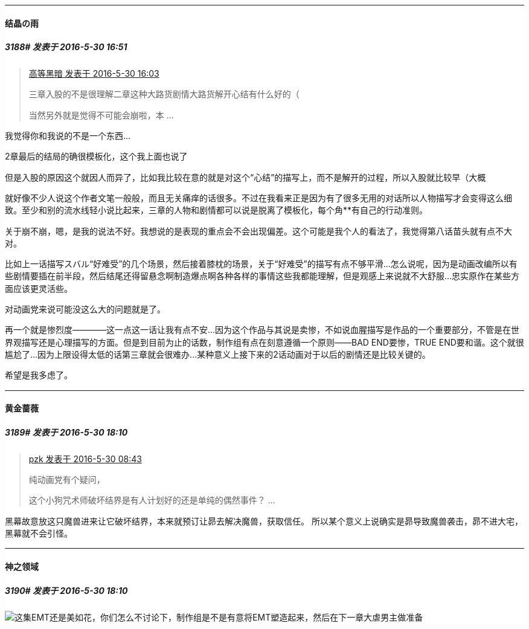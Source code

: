 -----

####  结晶の雨  
##### 3188#       发表于 2016-5-30 16:51


<blockquote><a href="httphttps://bbs.saraba1st.com/2b/forum.php?mod=redirect&amp;goto=findpost&amp;pid=32569911&amp;ptid=1136113" target="_blank">高等黑暗 发表于 2016-5-30 16:03</a>

三章入股的不是很理解二章这种大路货剧情大路货解开心结有什么好的（

当然另外就是觉得不可能会崩啦，本 ...</blockquote>
我觉得你和我说的不是一个东西...

2章最后的结局的确很模板化，这个我上面也说了

但是入股的原因这个就因人而异了，比如我比较在意的就是对这个“心结”的描写上，而不是解开的过程，所以入股就比较早（大概

就好像不少人说这个作者文笔一般般，而且无关痛痒的话很多。不过在我看来正是因为有了很多无用的对话所以人物描写才会变得这么细致。至少和别的流水线轻小说比起来，三章的人物和剧情都可以说是脱离了模板化，每个角**有自己的行动准则。


关于崩不崩，嗯，是我的说法不好。我想说的是表现的重点会不会出现偏差。这个可能是我个人的看法了，我觉得第八话苗头就有点不大对。

比如上一话描写スバル“好难受”的几个场景，然后接着膝枕的场景，关于“好难受”的描写有点不够平滑...怎么说呢，因为是动画改编所以有些剧情要插在前半段，然后结尾还得留悬念啊制造爆点啊各种各样的事情这些我都能理解，但是观感上来说就不大舒服...忠实原作在某些方面应该更灵活些。

对动画党来说可能没这么大的问题就是了。

再一个就是惨烈度————这一点这一话让我有点不安...因为这个作品与其说是卖惨，不如说血腥描写是作品的一个重要部分，不管是在世界观描写还是心理描写的方面。但是到目前为止的话数，制作组有点在刻意遵循一个原则——BAD END要惨，TRUE END要和谐。这个就很尴尬了...因为上限设得太低的话第三章就会很难办...某种意义上接下来的2话动画对于以后的剧情还是比较关键的。

希望是我多虑了。


-----

####  黄金蔷薇  
##### 3189#       发表于 2016-5-30 18:10


<blockquote><a href="httphttps://bbs.saraba1st.com/2b/forum.php?mod=redirect&amp;goto=findpost&amp;pid=32566231&amp;ptid=1136113" target="_blank">pzk 发表于 2016-5-30 08:43</a>

纯动画党有个疑问，

这个小狗咒术师破坏结界是有人计划好的还是单纯的偶然事件？ ...</blockquote>
黑幕故意放这只魔兽进来让它破坏结界，本来就预订让昴去解决魔兽，获取信任。
所以某个意义上说确实是昴导致魔兽袭击，昴不进大宅，黑幕就不会引怪。


-----

####  神之领域  
##### 3190#       发表于 2016-5-30 18:10


<img src="https://static.saraba1st.com/image/smiley/face/34.gif" referrerpolicy="no-referrer">这集EMT还是美如花，你们怎么不讨论下，制作组是不是有意将EMT塑造起来，然后在下一章大虐男主做准备

